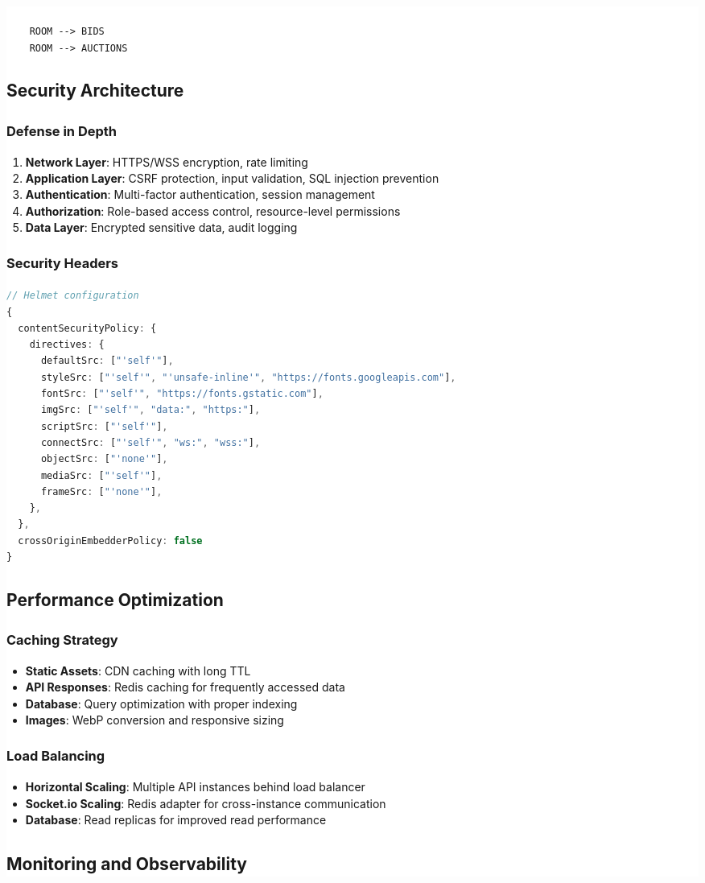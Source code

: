 ```mermaid
    
    ROOM --> BIDS
    ROOM --> AUCTIONS
```

## Security Architecture

### Defense in Depth
1. **Network Layer**: HTTPS/WSS encryption, rate limiting
2. **Application Layer**: CSRF protection, input validation, SQL injection prevention
3. **Authentication**: Multi-factor authentication, session management
4. **Authorization**: Role-based access control, resource-level permissions
5. **Data Layer**: Encrypted sensitive data, audit logging

### Security Headers
```typescript
// Helmet configuration
{
  contentSecurityPolicy: {
    directives: {
      defaultSrc: ["'self'"],
      styleSrc: ["'self'", "'unsafe-inline'", "https://fonts.googleapis.com"],
      fontSrc: ["'self'", "https://fonts.gstatic.com"],
      imgSrc: ["'self'", "data:", "https:"],
      scriptSrc: ["'self'"],
      connectSrc: ["'self'", "ws:", "wss:"],
      objectSrc: ["'none'"],
      mediaSrc: ["'self'"],
      frameSrc: ["'none'"],
    },
  },
  crossOriginEmbedderPolicy: false
}
```

## Performance Optimization

### Caching Strategy
- **Static Assets**: CDN caching with long TTL
- **API Responses**: Redis caching for frequently accessed data
- **Database**: Query optimization with proper indexing
- **Images**: WebP conversion and responsive sizing

### Load Balancing
- **Horizontal Scaling**: Multiple API instances behind load balancer
- **Socket.io Scaling**: Redis adapter for cross-instance communication
- **Database**: Read replicas for improved read performance

## Monitoring and Observability
